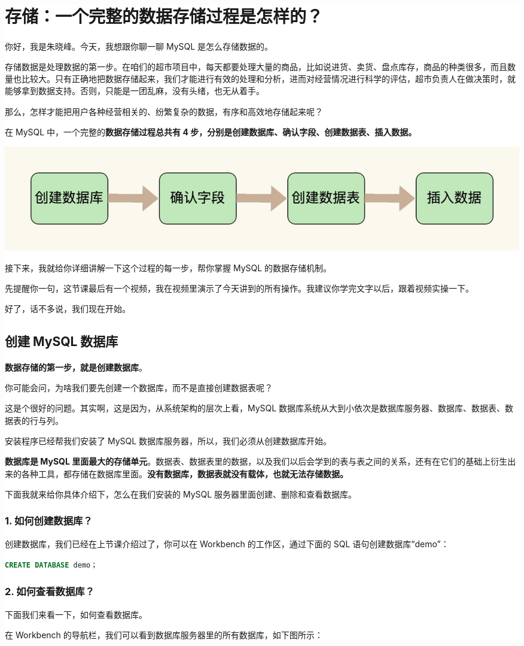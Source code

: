 # 存储：一个完整的数据存储过程是怎样的？

你好，我是朱晓峰。今天，我想跟你聊一聊 MySQL 是怎么存储数据的。

存储数据是处理数据的第一步。在咱们的超市项目中，每天都要处理大量的商品，比如说进货、卖货、盘点库存，商品的种类很多，而且数量也比较大。只有正确地把数据存储起来，我们才能进行有效的处理和分析，进而对经营情况进行科学的评估，超市负责人在做决策时，就能够拿到数据支持。否则，只能是一团乱麻，没有头绪，也无从着手。

那么，怎样才能把用户各种经营相关的、纷繁复杂的数据，有序和高效地存储起来呢？

在 MySQL 中，一个完整的**数据存储过程总共有 4 步，分别是创建数据库、确认字段、创建数据表、插入数据。**

![](./images/01-01.jpeg)

接下来，我就给你详细讲解一下这个过程的每一步，帮你掌握 MySQL 的数据存储机制。

先提醒你一句，这节课最后有一个视频，我在视频里演示了今天讲到的所有操作。我建议你学完文字以后，跟着视频实操一下。

好了，话不多说，我们现在开始。

## 创建 MySQL 数据库 

**数据存储的第一步，就是创建数据库**。

你可能会问，为啥我们要先创建一个数据库，而不是直接创建数据表呢？

这是个很好的问题。其实啊，这是因为，从系统架构的层次上看，MySQL 数据库系统从大到小依次是数据库服务器、数据库、数据表、数据表的行与列。

安装程序已经帮我们安装了 MySQL 数据库服务器，所以，我们必须从创建数据库开始。

**数据库是 MySQL 里面最大的存储单元**。数据表、数据表里的数据，以及我们以后会学到的表与表之间的关系，还有在它们的基础上衍生出来的各种工具，都存储在数据库里面。**没有数据库，数据表就没有载体，也就无法存储数据。**

下面我就来给你具体介绍下，怎么在我们安装的 MySQL 服务器里面创建、删除和查看数据库。

### 1. 如何创建数据库？ 

创建数据库，我们已经在上节课介绍过了，你可以在 Workbench 的工作区，通过下面的 SQL 语句创建数据库“demo”：

```sql
CREATE DATABASE demo；
```

### 2. 如何查看数据库？ 

下面我们来看一下，如何查看数据库。

在 Workbench 的导航栏，我们可以看到数据库服务器里的所有数据库，如下图所示：

